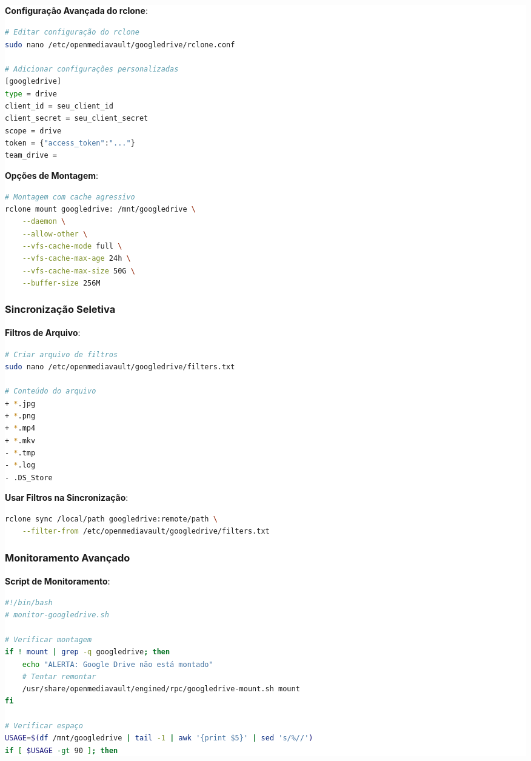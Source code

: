 **Configuração Avançada do rclone**:
```bash
# Editar configuração do rclone
sudo nano /etc/openmediavault/googledrive/rclone.conf

# Adicionar configurações personalizadas
[googledrive]
type = drive
client_id = seu_client_id
client_secret = seu_client_secret
scope = drive
token = {"access_token":"..."}
team_drive = 
```

**Opções de Montagem**:
```bash
# Montagem com cache agressivo
rclone mount googledrive: /mnt/googledrive \
    --daemon \
    --allow-other \
    --vfs-cache-mode full \
    --vfs-cache-max-age 24h \
    --vfs-cache-max-size 50G \
    --buffer-size 256M
```

### Sincronização Seletiva

**Filtros de Arquivo**:
```bash
# Criar arquivo de filtros
sudo nano /etc/openmediavault/googledrive/filters.txt

# Conteúdo do arquivo
+ *.jpg
+ *.png
+ *.mp4
+ *.mkv
- *.tmp
- *.log
- .DS_Store
```

**Usar Filtros na Sincronização**:
```bash
rclone sync /local/path googledrive:remote/path \
    --filter-from /etc/openmediavault/googledrive/filters.txt
```

### Monitoramento Avançado

**Script de Monitoramento**:
```bash
#!/bin/bash
# monitor-googledrive.sh

# Verificar montagem
if ! mount | grep -q googledrive; then
    echo "ALERTA: Google Drive não está montado"
    # Tentar remontar
    /usr/share/openmediavault/engined/rpc/googledrive-mount.sh mount
fi

# Verificar espaço
USAGE=$(df /mnt/googledrive | tail -1 | awk '{print $5}' | sed 's/%//')
if [ $USAGE -gt 90 ]; then
```
